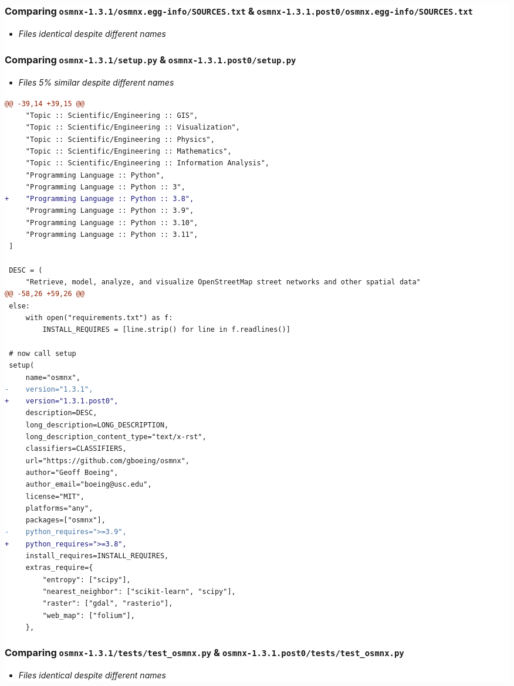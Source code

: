 ### Comparing `osmnx-1.3.1/osmnx.egg-info/SOURCES.txt` & `osmnx-1.3.1.post0/osmnx.egg-info/SOURCES.txt`

 * *Files identical despite different names*

### Comparing `osmnx-1.3.1/setup.py` & `osmnx-1.3.1.post0/setup.py`

 * *Files 5% similar despite different names*

```diff
@@ -39,14 +39,15 @@
     "Topic :: Scientific/Engineering :: GIS",
     "Topic :: Scientific/Engineering :: Visualization",
     "Topic :: Scientific/Engineering :: Physics",
     "Topic :: Scientific/Engineering :: Mathematics",
     "Topic :: Scientific/Engineering :: Information Analysis",
     "Programming Language :: Python",
     "Programming Language :: Python :: 3",
+    "Programming Language :: Python :: 3.8",
     "Programming Language :: Python :: 3.9",
     "Programming Language :: Python :: 3.10",
     "Programming Language :: Python :: 3.11",
 ]
 
 DESC = (
     "Retrieve, model, analyze, and visualize OpenStreetMap street networks and other spatial data"
@@ -58,26 +59,26 @@
 else:
     with open("requirements.txt") as f:
         INSTALL_REQUIRES = [line.strip() for line in f.readlines()]
 
 # now call setup
 setup(
     name="osmnx",
-    version="1.3.1",
+    version="1.3.1.post0",
     description=DESC,
     long_description=LONG_DESCRIPTION,
     long_description_content_type="text/x-rst",
     classifiers=CLASSIFIERS,
     url="https://github.com/gboeing/osmnx",
     author="Geoff Boeing",
     author_email="boeing@usc.edu",
     license="MIT",
     platforms="any",
     packages=["osmnx"],
-    python_requires=">=3.9",
+    python_requires=">=3.8",
     install_requires=INSTALL_REQUIRES,
     extras_require={
         "entropy": ["scipy"],
         "nearest_neighbor": ["scikit-learn", "scipy"],
         "raster": ["gdal", "rasterio"],
         "web_map": ["folium"],
     },
```

### Comparing `osmnx-1.3.1/tests/test_osmnx.py` & `osmnx-1.3.1.post0/tests/test_osmnx.py`

 * *Files identical despite different names*

